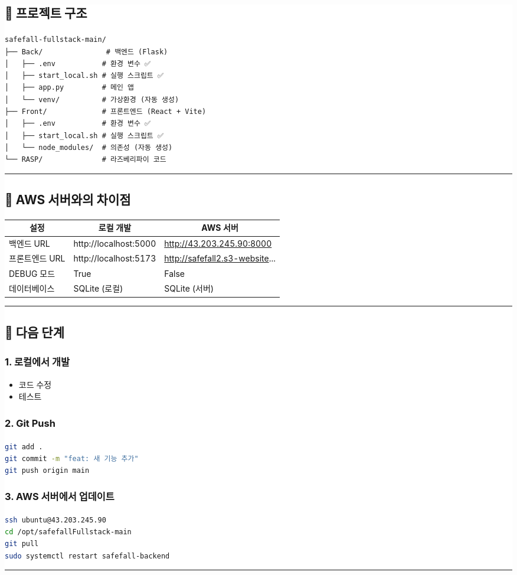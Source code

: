 
## 📂 프로젝트 구조

```
safefall-fullstack-main/
├── Back/               # 백엔드 (Flask)
│   ├── .env           # 환경 변수 ✅
│   ├── start_local.sh # 실행 스크립트 ✅
│   ├── app.py         # 메인 앱
│   └── venv/          # 가상환경 (자동 생성)
├── Front/             # 프론트엔드 (React + Vite)
│   ├── .env           # 환경 변수 ✅
│   ├── start_local.sh # 실행 스크립트 ✅
│   └── node_modules/  # 의존성 (자동 생성)
└── RASP/              # 라즈베리파이 코드
```

---

## 🔄 AWS 서버와의 차이점

| 설정 | 로컬 개발 | AWS 서버 |
|------|----------|----------|
| 백엔드 URL | http://localhost:5000 | http://43.203.245.90:8000 |
| 프론트엔드 URL | http://localhost:5173 | http://safefall2.s3-website... |
| DEBUG 모드 | True | False |
| 데이터베이스 | SQLite (로컬) | SQLite (서버) |

---

## 🎯 다음 단계

### 1. 로컬에서 개발
- 코드 수정
- 테스트

### 2. Git Push
```bash
git add .
git commit -m "feat: 새 기능 추가"
git push origin main
```

### 3. AWS 서버에서 업데이트
```bash
ssh ubuntu@43.203.245.90
cd /opt/safefallFullstack-main
git pull
sudo systemctl restart safefall-backend
```

---